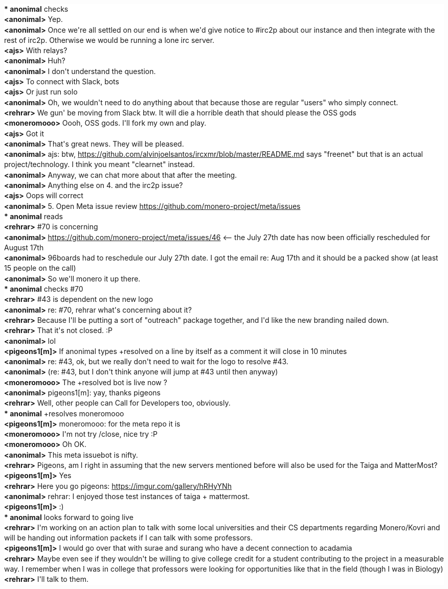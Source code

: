 **\* anonimal** checks  
**\<anonimal>** Yep.  
**\<anonimal>** Once we're all settled on our end is when we'd give notice to #irc2p about our instance and then integrate with the rest of irc2p. Otherwise we would be running a lone irc server.  
**\<ajs>** With relays?  
**\<anonimal>** Huh?  
**\<anonimal>** I don't understand the question.  
**\<ajs>** To connect with Slack, bots  
**\<ajs>** Or just run solo  
**\<anonimal>** Oh, we wouldn't need to do anything about that because those are regular "users" who simply connect.  
**\<rehrar>** We gun' be moving from Slack btw. It will die a horrible death that should please the OSS gods  
**\<moneromooo>** Oooh, OSS gods. I'll fork my own and play.  
**\<ajs>** Got it  
**\<anonimal>** That's great news. They will be pleased.  
**\<anonimal>** ajs: btw, https://github.com/alvinjoelsantos/ircxmr/blob/master/README.md says "freenet" but that is an actual project/technology. I think you meant "clearnet" instead.  
**\<anonimal>** Anyway, we can chat more about that after the meeting.  
**\<anonimal>** Anything else on 4. and the irc2p issue?  
**\<ajs>** Oops will correct  
**\<anonimal>** 5. Open Meta issue review https://github.com/monero-project/meta/issues  
**\* anonimal** reads  
**\<rehrar>** #70 is concerning  
**\<anonimal>** https://github.com/monero-project/meta/issues/46 \<-- the July 27th date has now been officially rescheduled for August 17th  
**\<anonimal>** 96boards had to reschedule our July 27th date. I got the email re: Aug 17th and it should be a packed show (at least 15 people on the call)  
**\<anonimal>** So we'll monero it up there.  
**\* anonimal** checks #70  
**\<rehrar>** #43 is dependent on the new logo  
**\<anonimal>** re: #70, rehrar what's concerning about it?  
**\<rehrar>** Because I'll be putting a sort of "outreach" package together, and I'd like the new branding nailed down.  
**\<rehrar>** That it's not closed. :P  
**\<anonimal>** lol  
**\<pigeons1[m]>** If anonimal types +resolved on a line by itself as a comment it will close in 10 minutes  
**\<anonimal>** re: #43, ok, but we really don't need to wait for the logo to resolve #43.  
**\<anonimal>** (re: #43, but I don't think anyone will jump at #43 until then anyway)  
**\<moneromooo>** The +resolved bot is live now ?  
**\<anonimal>** pigeons1[m]: yay, thanks pigeons  
**\<rehrar>** Well, other people can Call for Developers too, obviously.  
**\* anonimal** \+resolves moneromooo  
**\<pigeons1[m]>** moneromooo: for the meta repo it is  
**\<moneromooo>** I'm not try /close, nice try :P  
**\<moneromooo>** Oh OK.  
**\<anonimal>** This meta issuebot is nifty.  
**\<rehrar>** Pigeons, am I right in assuming that the new servers mentioned before will also be used for the Taiga and MatterMost?  
**\<pigeons1[m]>** Yes  
**\<rehrar>** Here you go pigeons: https://imgur.com/gallery/hRHyYNh  
**\<anonimal>** rehrar: I enjoyed those test instances of taiga + mattermost.  
**\<pigeons1[m]>** :)  
**\* anonimal** looks forward to going live  
**\<rehrar>** I'm working on an action plan to talk with some local universities and their CS departments regarding Monero/Kovri and will be handing out information packets if I can talk with some professors.  
**\<pigeons1[m]>** I would go over that with surae and surang who have a decent connection to acadamia  
**\<rehrar>** Maybe even see if they wouldn't be willing to give college credit for a student contributing to the project in a measurable way. I remember when I was in college that professors were looking for opportunities like that in the field (though I was in Biology)  
**\<rehrar>** I'll talk to them.  